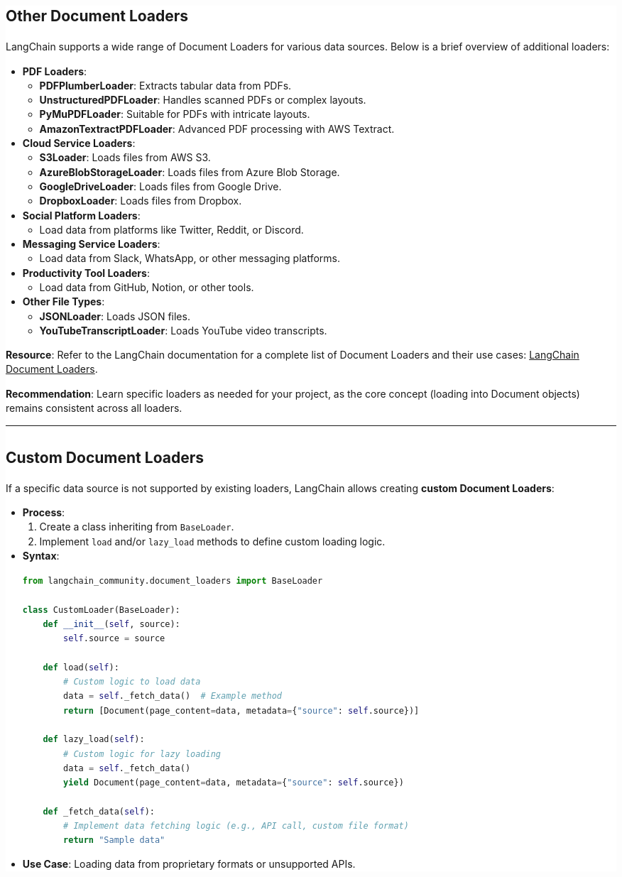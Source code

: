 
## Other Document Loaders

LangChain supports a wide range of Document Loaders for various data sources. Below is a brief overview of additional loaders:
- **PDF Loaders**:
  - **PDFPlumberLoader**: Extracts tabular data from PDFs.
  - **UnstructuredPDFLoader**: Handles scanned PDFs or complex layouts.
  - **PyMuPDFLoader**: Suitable for PDFs with intricate layouts.
  - **AmazonTextractPDFLoader**: Advanced PDF processing with AWS Textract.
- **Cloud Service Loaders**:
  - **S3Loader**: Loads files from AWS S3.
  - **AzureBlobStorageLoader**: Loads files from Azure Blob Storage.
  - **GoogleDriveLoader**: Loads files from Google Drive.
  - **DropboxLoader**: Loads files from Dropbox.
- **Social Platform Loaders**:
  - Load data from platforms like Twitter, Reddit, or Discord.
- **Messaging Service Loaders**:
  - Load data from Slack, WhatsApp, or other messaging platforms.
- **Productivity Tool Loaders**:
  - Load data from GitHub, Notion, or other tools.
- **Other File Types**:
  - **JSONLoader**: Loads JSON files.
  - **YouTubeTranscriptLoader**: Loads YouTube video transcripts.

**Resource**: Refer to the LangChain documentation for a complete list of Document Loaders and their use cases: [LangChain Document Loaders](https://python.langchain.com/docs/integrations/document_loaders/).

**Recommendation**: Learn specific loaders as needed for your project, as the core concept (loading into Document objects) remains consistent across all loaders.

---

## Custom Document Loaders

If a specific data source is not supported by existing loaders, LangChain allows creating **custom Document Loaders**:
- **Process**:
  1. Create a class inheriting from `BaseLoader`.
  2. Implement `load` and/or `lazy_load` methods to define custom loading logic.
- **Syntax**:
  ```python
  from langchain_community.document_loaders import BaseLoader

  class CustomLoader(BaseLoader):
      def __init__(self, source):
          self.source = source

      def load(self):
          # Custom logic to load data
          data = self._fetch_data()  # Example method
          return [Document(page_content=data, metadata={"source": self.source})]

      def lazy_load(self):
          # Custom logic for lazy loading
          data = self._fetch_data()
          yield Document(page_content=data, metadata={"source": self.source})

      def _fetch_data(self):
          # Implement data fetching logic (e.g., API call, custom file format)
          return "Sample data"
  ```
- **Use Case**: Loading data from proprietary formats or unsupported APIs.